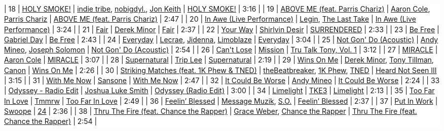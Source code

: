 | 18 | [HOLY SMOKE!](https://open.spotify.com/track/0nOFQTgf87Hf9TDFPJsm62) | [indie tribe](https://open.spotify.com/artist/1sPm31qmcbk9EFoRCS8eRl), [nobigdyl.](https://open.spotify.com/artist/2d8NsBa8O4C6bgQatFP5V4), [Jon Keith](https://open.spotify.com/artist/0PUc1lwaZpPJaMr0v4Gdvo) | [HOLY SMOKE!](https://open.spotify.com/album/6C05PIU1wMUQzudzjqjU5O) | 3:16 |
| 19 | [ABOVE ME \(feat\. Parris Chariz\)](https://open.spotify.com/track/2ux5VNDPUsAV2Q5qKhRA6A) | [Aaron Cole](https://open.spotify.com/artist/0OQ8y7heASb1vEX5WXvjCr), [Parris Chariz](https://open.spotify.com/artist/2Vt6gyhUH7Vj2cybfQWOqM) | [ABOVE ME \(feat\. Parris Chariz\)](https://open.spotify.com/album/7a7gNlcfFqoq2tCQmz2RoG) | 2:47 |
| 20 | [In Awe \(Live Performance\)](https://open.spotify.com/track/5goNJmUi7j897rieTFe17d) | [Legin](https://open.spotify.com/artist/6aetHrwSHtxqMXRT8rp0BV), [The Last Take](https://open.spotify.com/artist/313pwacN8Wf7ae4iC4JGfv) | [In Awe \(Live Performance\)](https://open.spotify.com/album/5EBP0IA68JttHLCEvmH0fa) | 3:24 |
| 21 | [Fair](https://open.spotify.com/track/6Q1UA2q17PA2I2wZCE2rMc) | [Derek Minor](https://open.spotify.com/artist/3fn8lZLy7Q61AXCWWPYC4B) | [Fair](https://open.spotify.com/album/25Nw3dLnevwTMfYUvetRQ1) | 2:37 |
| 22 | [Your Way](https://open.spotify.com/track/4SFF3yfErafpFtVVfjkXTk) | [Shirlvin Desir](https://open.spotify.com/artist/4Hbu64CrdG7DMOmKl57S0Y) | [SURRENDERED](https://open.spotify.com/album/2FRDkqCwSbcRskNQMW9U8H) | 2:33 |
| 23 | [Be Free](https://open.spotify.com/track/2pwP92X4fpMnbvxvIU9cL7) | [Gabriel Day](https://open.spotify.com/artist/03QHwCv3kjVYnwkoizE86a) | [Be Free](https://open.spotify.com/album/2LGWv1V40v9OTDr30oQfib) | 2:43 |
| 24 | [Everyday](https://open.spotify.com/track/1fsIS1oqTTr7CJvAkelrXc) | [Lecrae](https://open.spotify.com/artist/1CFCsEqKrCyvAFKOATQHiW), [Jidenna](https://open.spotify.com/artist/4TsHKU8l8Wq7n7OPVikirn), [Limoblaze](https://open.spotify.com/artist/0liXA3xwx6pncxYQA30ahT) | [Everyday](https://open.spotify.com/album/641i12iK07r1ALlCWq1xW3) | 3:04 |
| 25 | [Not Gon' Do \(Acoustic\)](https://open.spotify.com/track/4hFTc150gq4Ue23UGmcQkr) | [Andy Mineo](https://open.spotify.com/artist/1TMrnxBwZfmfRxsGzkNIHw), [Joseph Solomon](https://open.spotify.com/artist/0hZEO1Bl2QRGUaeeSLWDYN) | [Not Gon' Do \(Acoustic\)](https://open.spotify.com/album/6F6rBDWKBwCKU7FENgQQ2u) | 2:54 |
| 26 | [Can't Lose](https://open.spotify.com/track/1gwz0qanN2fEsqnU4T7vSb) | [Mission](https://open.spotify.com/artist/02gxa3HE5O0zBKRjeDh6Ba) | [Tru Talk Tony, Vol\. 1](https://open.spotify.com/album/5Ko5gZvBN5vyWwZpze9d7P) | 3:12 |
| 27 | [MIRACLE](https://open.spotify.com/track/1K6HOrE3e67HwlEq7ax9cR) | [Aaron Cole](https://open.spotify.com/artist/0OQ8y7heASb1vEX5WXvjCr) | [MIRACLE](https://open.spotify.com/album/71fmKndru3YBprxUJoALda) | 3:07 |
| 28 | [Supernatural](https://open.spotify.com/track/1yeDabwKWVLBN8DoJMtwK5) | [Trip Lee](https://open.spotify.com/artist/12H1Dmi64fAmmARrsyVFzy) | [Supernatural](https://open.spotify.com/album/4CA9N7MLaMCFUrGZddg7FD) | 2:19 |
| 29 | [Wins On Me](https://open.spotify.com/track/2nybUYGqGgFSyAs9DgGxuh) | [Derek Minor](https://open.spotify.com/artist/3fn8lZLy7Q61AXCWWPYC4B), [Tony Tillman](https://open.spotify.com/artist/3ykPxobhwzrQ2a15hEFWAo), [Canon](https://open.spotify.com/artist/1dIjbaW9JTTQQ7ufrQnGsq) | [Wins On Me](https://open.spotify.com/album/5E2pgw6HeAFHPxLGwmQ6VZ) | 2:26 |
| 30 | [Striking Matches \(feat\. 1K Phew & TNED\)](https://open.spotify.com/track/59kiSVJTiUYXJxpyModhI5) | [theBeatbreaker](https://open.spotify.com/artist/6QJCYAKI6fPSDmXHeliNNu), [1K Phew](https://open.spotify.com/artist/6CQGrt3AJ2gx5oMSR0mwbl), [TNED](https://open.spotify.com/artist/1wG3mhMC241gq1jwwRsBHT) | [Heard Not Seen III](https://open.spotify.com/album/5RHrcFrhFu7rz2QSGiMiBk) | 3:15 |
| 31 | [With Me Now](https://open.spotify.com/track/1l8yaeAZvUvz2pxVsimVRY) | [Sansone](https://open.spotify.com/artist/3hAgyK1maarE5o2slH51jU) | [With Me Now](https://open.spotify.com/album/7tQtISv4zTUMbYVfU1gWr3) | 2:47 |
| 32 | [It Could Be Worse](https://open.spotify.com/track/1pn9N05evZd09npQBnsC31) | [Andy Mineo](https://open.spotify.com/artist/1TMrnxBwZfmfRxsGzkNIHw) | [It Could Be Worse](https://open.spotify.com/album/4hhMSsLW0rRcNmXFF9qWPw) | 2:24 |
| 33 | [Odyssey \- Radio Edit](https://open.spotify.com/track/3Rt7HZcSExQXhEW6E52GVB) | [Joshua Luke Smith](https://open.spotify.com/artist/29wlT5isBRIOp8YZYVAZ0A) | [Odyssey \(Radio Edit\)](https://open.spotify.com/album/2PZwfloWHk9eVnFBPcFKgT) | 3:00 |
| 34 | [Limelight](https://open.spotify.com/track/67eJisNpkndo9Zkowt7M7V) | [TKE3](https://open.spotify.com/artist/0t3vIkZ0lGE9vg88edFFci) | [Limelight](https://open.spotify.com/album/4ib84EXUEayuXlTVdZL3Wq) | 2:13 |
| 35 | [Too Far In Love](https://open.spotify.com/track/5jJitdFoXDG4NOE1EKOPzi) | [Tmmrw](https://open.spotify.com/artist/4yrVT3iI0uEPzTvGBKEiRf) | [Too Far In Love](https://open.spotify.com/album/71o4kxfGdcSLGBy9l01j9B) | 2:49 |
| 36 | [Feelin’ Blessed](https://open.spotify.com/track/2ra2e3dUMbtZj9c6H7NGqV) | [Message Muzik](https://open.spotify.com/artist/2Zb6NqJgw5gvlXuW9Ww0i0), [S.O.](https://open.spotify.com/artist/6nELoJ6eMXfYHX5xocKf33) | [Feelin’ Blessed](https://open.spotify.com/album/1vqIbWGFy0TchFrbS0ZMGP) | 2:37 |
| 37 | [Put In Work](https://open.spotify.com/track/0kJFkBo8UzyEw6BJMlnKcI) | [Swoope](https://open.spotify.com/artist/78ZdtwvDD5zTElro6EGkcU) | [24](https://open.spotify.com/album/6dB7yUNglrfsgE5PzLPwwT) | 2:36 |
| 38 | [Thru The Fire \(feat\. Chance the Rapper\)](https://open.spotify.com/track/5UMTz4b4eN7IrmXBXRNsME) | [Grace Weber](https://open.spotify.com/artist/3hJNrfFurTlGFglmBwyFFM), [Chance the Rapper](https://open.spotify.com/artist/1anyVhU62p31KFi8MEzkbf) | [Thru The Fire \(feat\. Chance the Rapper\)](https://open.spotify.com/album/3ZU5l3OoptXPNrqdjd0jPO) | 2:54 |